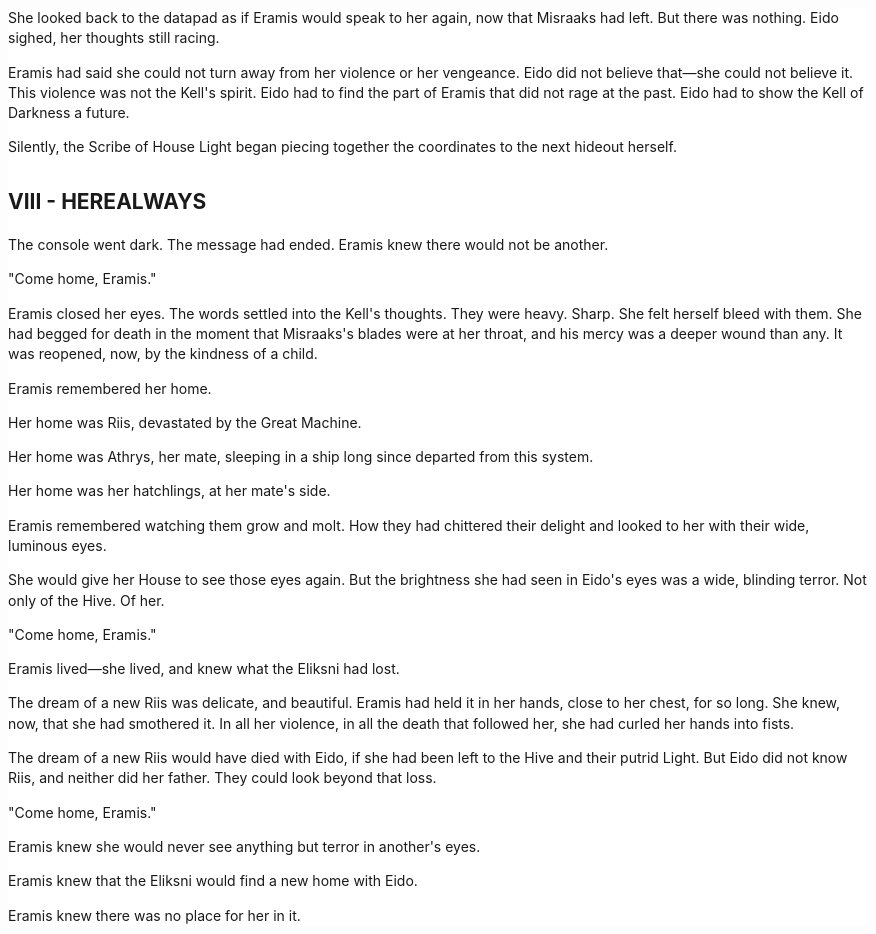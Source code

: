 She looked back to the datapad as if Eramis would speak to her again, now that Misraaks had left. But there was nothing. Eido sighed, her thoughts still racing.

Eramis had said she could not turn away from her violence or her vengeance. Eido did not believe that—she could not believe it. This violence was not the Kell's spirit. Eido had to find the part of Eramis that did not rage at the past. Eido had to show the Kell of Darkness a future.

Silently, the Scribe of House Light began piecing together the coordinates to the next hideout herself.

## VIII - HEREALWAYS

The console went dark. The message had ended. Eramis knew there would not be another.

"Come home, Eramis."

Eramis closed her eyes. The words settled into the Kell's thoughts. They were heavy. Sharp. She felt herself bleed with them. She had begged for death in the moment that Misraaks's blades were at her throat, and his mercy was a deeper wound than any. It was reopened, now, by the kindness of a child.

Eramis remembered her home. 

Her home was Riis, devastated by the Great Machine. 

Her home was Athrys, her mate, sleeping in a ship long since departed from this system. 

Her home was her hatchlings, at her mate's side.

Eramis remembered watching them grow and molt. How they had chittered their delight and looked to her with their wide, luminous eyes. 

She would give her House to see those eyes again. But the brightness she had seen in Eido's eyes was a wide, blinding terror. Not only of the Hive. Of her.

"Come home, Eramis."

Eramis lived—she lived, and knew what the Eliksni had lost. 

The dream of a new Riis was delicate, and beautiful. Eramis had held it in her hands, close to her chest, for so long. She knew, now, that she had smothered it. In all her violence, in all the death that followed her, she had curled her hands into fists.

The dream of a new Riis would have died with Eido, if she had been left to the Hive and their putrid Light. But Eido did not know Riis, and neither did her father. They could look beyond that loss.

"Come home, Eramis."

Eramis knew she would never see anything but terror in another's eyes. 

Eramis knew that the Eliksni would find a new home with Eido. 

Eramis knew there was no place for her in it.

